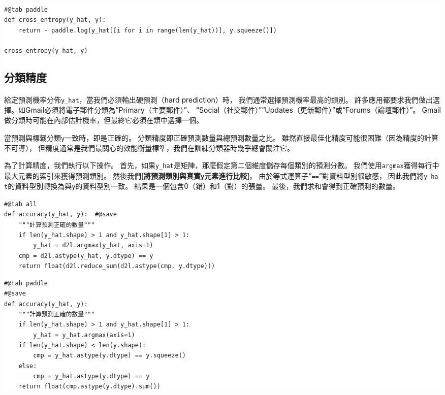 ```{.python .input}
#@tab paddle
def cross_entropy(y_hat, y):
    return - paddle.log(y_hat[[i for i in range(len(y_hat))], y.squeeze()])

cross_entropy(y_hat, y)
```

## 分類精度

給定預測機率分佈`y_hat`，當我們必須輸出硬預測（hard prediction）時，
我們通常選擇預測機率最高的類別。
許多應用都要求我們做出選擇。如Gmail必須將電子郵件分類為“Primary（主要郵件）”、
“Social（社交郵件）”“Updates（更新郵件）”或“Forums（論壇郵件）”。
Gmail做分類時可能在內部估計機率，但最終它必須在類中選擇一個。

當預測與標籤分類`y`一致時，即是正確的。
分類精度即正確預測數量與總預測數量之比。
雖然直接最佳化精度可能很困難（因為精度的計算不可導），
但精度通常是我們最關心的效能衡量標準，我們在訓練分類器時幾乎總會關注它。

為了計算精度，我們執行以下操作。
首先，如果`y_hat`是矩陣，那麼假定第二個維度儲存每個類別的預測分數。
我們使用`argmax`獲得每行中最大元素的索引來獲得預測類別。
然後我們[**將預測類別與真實`y`元素進行比較**]。
由於等式運算子“`==`”對資料型別很敏感，
因此我們將`y_hat`的資料型別轉換為與`y`的資料型別一致。
結果是一個包含0（錯）和1（對）的張量。
最後，我們求和會得到正確預測的數量。

```{.python .input}
#@tab all
def accuracy(y_hat, y):  #@save
    """計算預測正確的數量"""
    if len(y_hat.shape) > 1 and y_hat.shape[1] > 1:
        y_hat = d2l.argmax(y_hat, axis=1)
    cmp = d2l.astype(y_hat, y.dtype) == y
    return float(d2l.reduce_sum(d2l.astype(cmp, y.dtype)))
```

```{.python .input}
#@tab paddle
#@save
def accuracy(y_hat, y):
    """計算預測正確的數量"""
    if len(y_hat.shape) > 1 and y_hat.shape[1] > 1:
        y_hat = y_hat.argmax(axis=1)
    if len(y_hat.shape) < len(y.shape):
        cmp = y_hat.astype(y.dtype) == y.squeeze()
    else:
        cmp = y_hat.astype(y.dtype) == y
    return float(cmp.astype(y.dtype).sum())
```

